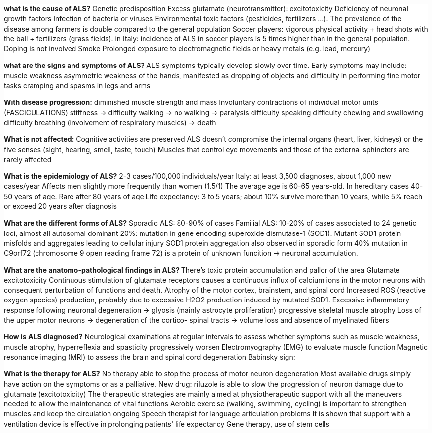 **what is the cause of ALS?**
Genetic predisposition Excess glutamate (neurotransmitter): excitotoxicity Deficiency of neuronal growth factors Infection of bacteria or viruses Environmental toxic factors (pesticides, fertilizers ...). The prevalence of the disease among farmers is double compared to the general population Soccer players: vigorous physical activity + head shots with the ball + fertilizers (grass fields). in Italy: incidence of ALS in soccer players is 5 times higher than in the general population. Doping is not involved Smoke Prolonged exposure to electromagnetic fields or heavy metals (e.g. lead, mercury)

**what are the signs and symptoms of ALS?**
ALS symptoms typically develop slowly over time. Early symptoms may include: muscle weakness asymmetric weakness of the hands, manifested as dropping of objects and difficulty in performing fine motor tasks cramping and spasms in legs and arms

**With disease progression:**
diminished muscle strength and mass Involuntary contractions of individual motor units (FASCICULATIONS) stiffness → difficulty walking → no walking → paralysis difficulty speaking difficulty chewing and swallowing difficulty breathing (involvement of respiratory muscles) → death

**What is not affected:**
Cognitive activities are preserved ALS doesn’t compromise the internal organs (heart, liver, kidneys) or the five senses (sight, hearing, smell, taste, touch) Muscles that control eye movements and those of the external sphincters are rarely affected

**What is the epidemiology of ALS?**
2-3 cases/100,000 individuals/year Italy: at least 3,500 diagnoses, about 1,000 new cases/year Affects men slightly more frequently than women (1.5/1) The average age is 60-65 years-old. In hereditary cases 40-50 years of age. Rare after 80 years of age Life expectancy: 3 to 5 years; about 10% survive more than 10 years, while 5% reach or exceed 20 years after diagnosis

**What are the different forms of ALS?**
Sporadic ALS: 80-90% of cases Familial ALS: 10-20% of cases associated to 24 genetic loci; almost all autosomal dominant 20%: mutation in gene encoding superoxide dismutase-1 (SOD1). Mutant SOD1 protein misfolds and aggregates leading to cellular injury SOD1 protein aggregation also observed in sporadic form 40% mutation in C9orf72 (chromosome 9 open reading frame 72) is a protein of unknown funcition → neuronal accumulation.

**What are the anatomo-pathological findings in ALS?**
There’s toxic protein accumulation and pallor of the area Glutamate excitotoxicity Continuous stimulation of glutamate receptors causes a continuous influx of calcium ions in the motor neurons with consequent perturbation of functions and death. Atrophy of the motor cortex, brainstem, and spinal cord Increased ROS (reactive oxygen species) production, probably due to excessive H2O2 production induced by mutated SOD1. Excessive inflammatory response following neuronal degeneration → glyosis (mainly astrocyte proliferation) progressive skeletal muscle atrophy Loss of the upper motor neurons → degeneration of the cortico- spinal tracts → volume loss and absence of myelinated fibers

**How is ALS diagnosed?**
Neurological examinations at regular intervals to assess whether symptoms such as muscle weakness, muscle atrophy, hyperreflexia and spasticity progressively worsen Electromyography (EMG) to evaluate muscle function Magnetic resonance imaging (MRI) to assess the brain and spinal cord degeneration Babinsky sign:
  
**What is the therapy for ALS?**
No therapy able to stop the process of motor neuron degeneration Most available drugs simply have action on the symptoms or as a palliative. New drug: riluzole is able to slow the progression of neuron damage due to glutamate (excitotoxicity) The therapeutic strategies are mainly aimed at physiotherapeutic support with all the maneuvers needed to allow the maintenance of vital functions Aerobic exercise (walking, swimming, cycling) is important to strengthen muscles and keep the circulation ongoing Speech therapist for language articulation problems It is shown that support with a ventilation device is effective in prolonging patients' life expectancy Gene therapy, use of stem cells
